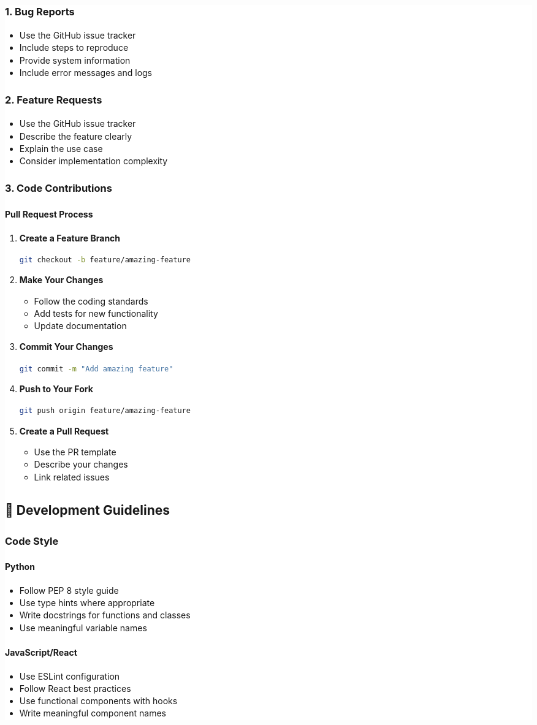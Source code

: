 ### 1. **Bug Reports**
- Use the GitHub issue tracker
- Include steps to reproduce
- Provide system information
- Include error messages and logs

### 2. **Feature Requests**
- Use the GitHub issue tracker
- Describe the feature clearly
- Explain the use case
- Consider implementation complexity

### 3. **Code Contributions**

#### **Pull Request Process**
1. **Create a Feature Branch**
   ```bash
   git checkout -b feature/amazing-feature
   ```

2. **Make Your Changes**
   - Follow the coding standards
   - Add tests for new functionality
   - Update documentation

3. **Commit Your Changes**
   ```bash
   git commit -m "Add amazing feature"
   ```

4. **Push to Your Fork**
   ```bash
   git push origin feature/amazing-feature
   ```

5. **Create a Pull Request**
   - Use the PR template
   - Describe your changes
   - Link related issues

## 🎯 Development Guidelines

### **Code Style**

#### **Python**
- Follow PEP 8 style guide
- Use type hints where appropriate
- Write docstrings for functions and classes
- Use meaningful variable names

#### **JavaScript/React**
- Use ESLint configuration
- Follow React best practices
- Use functional components with hooks
- Write meaningful component names
